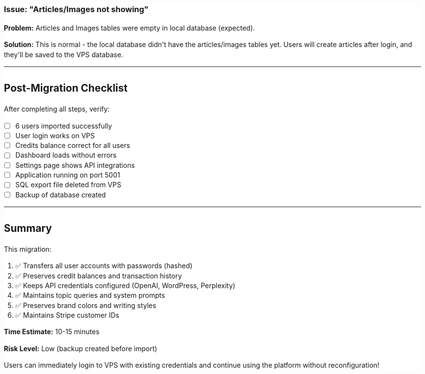
### Issue: "Articles/Images not showing"

**Problem:** Articles and Images tables were empty in local database (expected).

**Solution:** This is normal - the local database didn't have the articles/images tables yet. Users will create articles after login, and they'll be saved to the VPS database.

---

## Post-Migration Checklist

After completing all steps, verify:

- [ ] 6 users imported successfully
- [ ] User login works on VPS
- [ ] Credits balance correct for all users
- [ ] Dashboard loads without errors
- [ ] Settings page shows API integrations
- [ ] Application running on port 5001
- [ ] SQL export file deleted from VPS
- [ ] Backup of database created

---

## Summary

This migration:
1. ✅ Transfers all user accounts with passwords (hashed)
2. ✅ Preserves credit balances and transaction history
3. ✅ Keeps API credentials configured (OpenAI, WordPress, Perplexity)
4. ✅ Maintains topic queries and system prompts
5. ✅ Preserves brand colors and writing styles
6. ✅ Maintains Stripe customer IDs

**Time Estimate:** 10-15 minutes

**Risk Level:** Low (backup created before import)

Users can immediately login to VPS with existing credentials and continue using the platform without reconfiguration!
